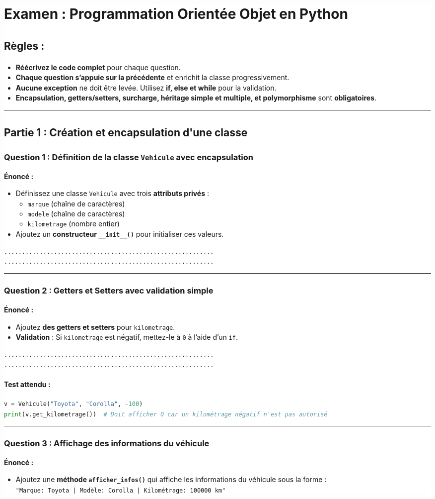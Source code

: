 # **Examen : Programmation Orientée Objet en Python**  

## **Règles :**  
- **Réécrivez le code complet** pour chaque question.  
- **Chaque question s’appuie sur la précédente** et enrichit la classe progressivement.  
- **Aucune exception** ne doit être levée. Utilisez **if, else et while** pour la validation.  
- **Encapsulation, getters/setters, surcharge, héritage simple et multiple, et polymorphisme** sont **obligatoires**.  

---

## **Partie 1 : Création et encapsulation d'une classe**

### **Question 1 : Définition de la classe `Vehicule` avec encapsulation**
**Énoncé :**  
- Définissez une classe `Vehicule` avec trois **attributs privés** :  
  - `marque` (chaîne de caractères)  
  - `modele` (chaîne de caractères)  
  - `kilometrage` (nombre entier)  
- Ajoutez un **constructeur `__init__()`** pour initialiser ces valeurs.

```python
...........................................................
...........................................................
```

---

### **Question 2 : Getters et Setters avec validation simple**  
**Énoncé :**  
- Ajoutez **des getters et setters** pour `kilometrage`.  
- **Validation** : Si `kilometrage` est négatif, mettez-le à `0` à l’aide d’un `if`.  

```python
...........................................................
...........................................................
```

#### **Test attendu :**  
```python
v = Vehicule("Toyota", "Corolla", -100)
print(v.get_kilometrage())  # Doit afficher 0 car un kilométrage négatif n'est pas autorisé
```

---

### **Question 3 : Affichage des informations du véhicule**  
**Énoncé :**  
- Ajoutez une **méthode `afficher_infos()`** qui affiche les informations du véhicule sous la forme :  
  `"Marque: Toyota | Modèle: Corolla | Kilométrage: 100000 km"`  
